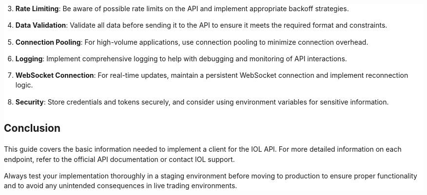 3. **Rate Limiting**: Be aware of possible rate limits on the API and implement appropriate backoff strategies.

4. **Data Validation**: Validate all data before sending it to the API to ensure it meets the required format and constraints.

5. **Connection Pooling**: For high-volume applications, use connection pooling to minimize connection overhead.

6. **Logging**: Implement comprehensive logging to help with debugging and monitoring of API interactions.

7. **WebSocket Connection**: For real-time updates, maintain a persistent WebSocket connection and implement reconnection logic.

8. **Security**: Store credentials and tokens securely, and consider using environment variables for sensitive information.

## Conclusion

This guide covers the basic information needed to implement a client for the IOL API. For more detailed information on each endpoint, refer to the official API documentation or contact IOL support.

Always test your implementation thoroughly in a staging environment before moving to production to ensure proper functionality and to avoid any unintended consequences in live trading environments.
